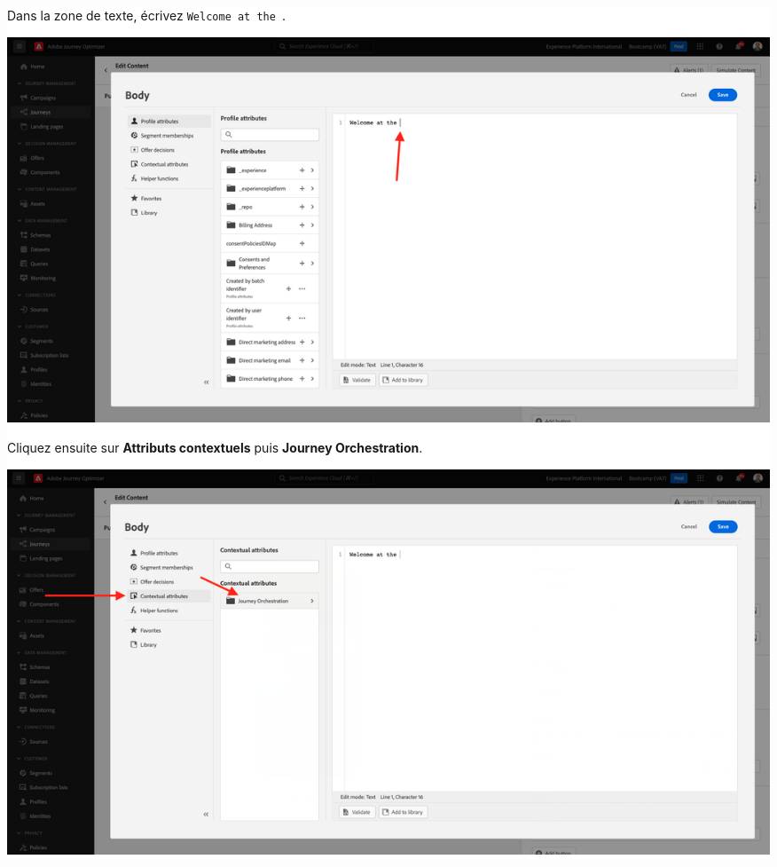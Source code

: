 Dans la zone de texte, écrivez `Welcome at the `.

![Journey Optimizer](./images/msg12.png)

Cliquez ensuite sur **Attributs contextuels** puis **Journey Orchestration**.

![ACOP](./images/jomsg3.png)
